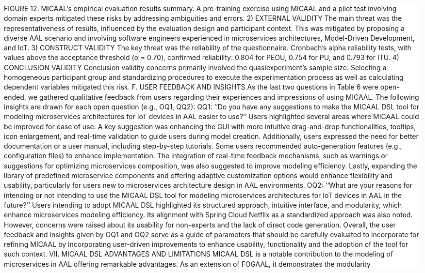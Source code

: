 FIGURE 12. MICAAL’s empirical evaluation results summary.
A pre-training exercise using MICAAL and a pilot test
involving domain experts mitigated these risks by addressing
ambiguities and errors.
2) EXTERNAL VALIDITY
The main threat was the representativeness of results,
influenced by the evaluation design and participant context.
This was mitigated by proposing a diverse AAL scenario and
involving software engineers experienced in microservices
architectures, Model-Driven Development, and IoT.
3) CONSTRUCT VALIDITY
The key threat was the reliability of the questionnaire.
Cronbach’s alpha reliability tests, with values above the
acceptance threshold (α = 0.70), confirmed reliability:
0.804 for PEOU, 0.754 for PU, and 0.793 for ITU.
4) CONCLUSION VALIDITY
Conclusion validity concerns primarily involved the quasiexperiment’s sample size. Selecting a homogeneous participant group and standardizing procedures to execute the
experimentation process as well as calculating dependent
variables mitigated this risk.
F. USER FEEDBACK AND INSIGHTS
As the last two questions in Table 6 were open-ended,
we gathered qualitative feedback from users regarding
their experiences and impressions of using MICAAL. The
following insights are drawn for each open question (e.g.,
OQ1, QQ2):
QQ1: ‘‘Do you have any suggestions to make the
MICAAL DSL tool for modeling microservices architectures for IoT devices in AAL easier to use?’’ Users
highlighted several areas where MICAAL could be improved
for ease of use. A key suggestion was enhancing the GUI with
more intuitive drag-and-drop functionalities, tooltips, icon
enlargement, and real-time validation to guide users during
model creation. Additionally, users expressed the need for
better documentation or a user manual, including step-by-step
tutorials. Some users recommended auto-generation features
(e.g., configuration files) to enhance implementation. The
integration of real-time feedback mechanisms, such as
warnings or suggestions for optimizing microservices composition, was also suggested to improve modeling efficiency.
Lastly, expanding the library of predefined microservice
components and offering adaptive customization options
would enhance flexibility and usability, particularly for
users new to microservices architecture design in AAL
environments.
OQ2: ‘‘What are your reasons for intending or not
intending to use the MICAAL DSL tool for modeling
microservices architectures for IoT devices in AAL in the
future?’’ Users intending to adopt MICAAL DSL highlighted its structured approach, intuitive interface, and modularity, which enhance microservices modeling efficiency.
Its alignment with Spring Cloud Netflix as a standardized
approach was also noted. However, concerns were raised
about its usability for non-experts and the lack of direct code
generation.
Overall, the user feedback and insights given by OQ1
and OQ2 serve as a guide of parameters that should be
carefully evaluated to incorporate for refining MICAAL by
incorporating user-driven improvements to enhance usability, functionality and the adoption of the tool for such
context.
VII. MICAAL DSL ADVANTAGES AND LIMITATIONS
MICAAL DSL is a notable contribution to the modeling
of microservices in AAL offering remarkable advantages.
As an extension of FOGAAL, it demonstrates the modularity